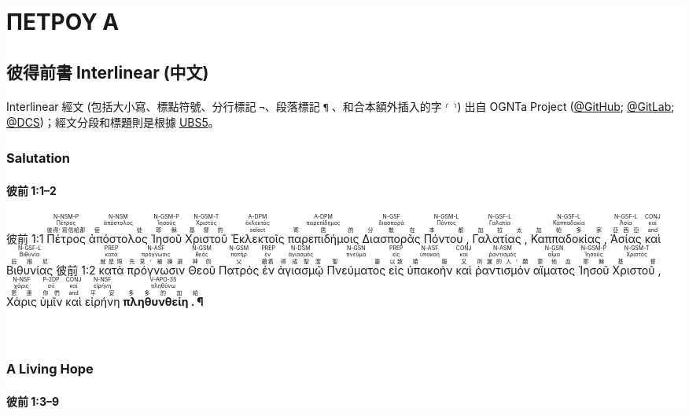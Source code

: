 # ΠΕΤΡΟΥ Α

## 彼得前書 Interlinear (中文)

Interlinear 經文 (包括大小寫、標點符號、分行標記 `¬`、段落標記 `¶` 、和合本額外插入的字 `⸂` `⸃`) 出自 OGNTa Project ([@GitHub](https://github.com/Andley/OGNTa); [@GitLab](https://gitlab.com/Andley/ognta); [@DCS](https://git.door43.org/Andley/OGNTa))；經文分段和標題則是根據 [UBS5](https://www.academic-bible.com/en/online-bibles/greek-new-testament-ubs5/read-the-bible-text/bibel/text/lesen/stelle/70/10001/19999/ch/e6d8cc643fb0f3b87645b1e873841dbf/)。



### Salutation
#### 彼前 1:1–2
<rt>彼前 1:1</rt> <RUBY><ruby><ruby>Πέτρος<rt>彼得⸂寫信給那</rt></ruby><rt>Πέτρος</rt></ruby><rt>N-NSM-P</rt></RUBY> <RUBY><ruby><ruby>ἀπόστολος<rt>使徒</rt></ruby><rt>ἀπόστολος</rt></ruby><rt>N-NSM</rt></RUBY> <RUBY><ruby><ruby>Ἰησοῦ<rt>耶穌</rt></ruby><rt>Ἰησοῦς</rt></ruby><rt>N-GSM-P</rt></RUBY> <RUBY><ruby><ruby>Χριστοῦ<rt>基督的</rt></ruby><rt>Χριστός</rt></ruby><rt>N-GSM-T</rt></RUBY> <RUBY><ruby><ruby>Ἐκλεκτοῖς<rt>select</rt></ruby><rt>ἐκλεκτός</rt></ruby><rt>A-DPM</rt></RUBY> <RUBY><ruby><ruby>παρεπιδήμοις<rt>寄居的</rt></ruby><rt>παρεπίδημος</rt></ruby><rt>A-DPM</rt></RUBY> <RUBY><ruby><ruby>Διασπορᾶς<rt>分散在</rt></ruby><rt>διασπορά</rt></ruby><rt>N-GSF</rt></RUBY> <RUBY><ruby><ruby>Πόντου ,<rt>本都</rt></ruby><rt>Πόντος</rt></ruby><rt>N-GSM-L</rt></RUBY> <RUBY><ruby><ruby>Γαλατίας ,<rt>加拉太</rt></ruby><rt>Γαλατία</rt></ruby><rt>N-GSF-L</rt></RUBY> <RUBY><ruby><ruby>Καππαδοκίας ,<rt>加帕多家</rt></ruby><rt>Καππαδοκία</rt></ruby><rt>N-GSF-L</rt></RUBY> <RUBY><ruby><ruby>Ἀσίας<rt>亞西亞</rt></ruby><rt>Ἀσία</rt></ruby><rt>N-GSF-L</rt></RUBY> <RUBY><ruby><ruby>καὶ<rt>and</rt></ruby><rt>καί</rt></ruby><rt>CONJ</rt></RUBY> <RUBY><ruby><ruby>Βιθυνίας<rt>庇推尼</rt></ruby><rt>Βιθυνία</rt></ruby><rt>N-GSF-L</rt></RUBY> <rt>彼前 1:2</rt> <RUBY><ruby><ruby>κατὰ<rt>就是照</rt></ruby><rt>κατά</rt></ruby><rt>PREP</rt></RUBY> <RUBY><ruby><ruby>πρόγνωσιν<rt>先見⸂被揀選</rt></ruby><rt>πρόγνωσις</rt></ruby><rt>N-ASF</rt></RUBY> <RUBY><ruby><ruby>Θεοῦ<rt>神的</rt></ruby><rt>θεός</rt></ruby><rt>N-GSM</rt></RUBY> <RUBY><ruby><ruby>Πατρός<rt>父</rt></ruby><rt>πατήρ</rt></ruby><rt>N-GSM</rt></RUBY> <RUBY><ruby><ruby>ἐν<rt>藉着</rt></ruby><rt>ἐν</rt></ruby><rt>PREP</rt></RUBY> <RUBY><ruby><ruby>ἁγιασμῷ<rt>得成聖潔</rt></ruby><rt>ἁγιασμός</rt></ruby><rt>N-DSM</rt></RUBY> <RUBY><ruby><ruby>Πνεύματος<rt>聖靈</rt></ruby><rt>πνεῦμα</rt></ruby><rt>N-GSN</rt></RUBY> <RUBY><ruby><ruby>εἰς<rt>以致</rt></ruby><rt>εἰς</rt></ruby><rt>PREP</rt></RUBY> <RUBY><ruby><ruby>ὑπακοὴν<rt>順服</rt></ruby><rt>ὑπακοή</rt></ruby><rt>N-ASF</rt></RUBY> <RUBY><ruby><ruby>καὶ<rt>又</rt></ruby><rt>καί</rt></ruby><rt>CONJ</rt></RUBY> <RUBY><ruby><ruby>ῥαντισμὸν<rt>所灑的人⸂願</rt></ruby><rt>ῥαντισμός</rt></ruby><rt>N-ASM</rt></RUBY> <RUBY><ruby><ruby>αἵματος<rt>蒙他血</rt></ruby><rt>αἷμα</rt></ruby><rt>N-GSN</rt></RUBY> <RUBY><ruby><ruby>Ἰησοῦ<rt>耶穌</rt></ruby><rt>Ἰησοῦς</rt></ruby><rt>N-GSM-P</rt></RUBY> <RUBY><ruby><ruby>Χριστοῦ ,<rt>基督</rt></ruby><rt>Χριστός</rt></ruby><rt>N-GSM-T</rt></RUBY> <RUBY><ruby><ruby>Χάρις<rt>恩惠</rt></ruby><rt>χάρις</rt></ruby><rt>N-NSF</rt></RUBY> <RUBY><ruby><ruby>ὑμῖν<rt>你們</rt></ruby><rt>σύ</rt></ruby><rt>P-2DP</rt></RUBY> <RUBY><ruby><ruby>καὶ<rt>and</rt></ruby><rt>καί</rt></ruby><rt>CONJ</rt></RUBY> <RUBY><ruby><ruby>εἰρήνη<rt>平安</rt></ruby><rt>εἰρήνη</rt></ruby><rt>N-NSF</rt></RUBY> <RUBY><ruby><ruby><strong>πληθυνθείη . ¶</strong><rt>多多的加給</rt></ruby><rt>πληθύνω</rt></ruby><rt>V-APO-3S</rt></RUBY><br/><br/><br/> 

### A Living Hope
#### 彼前 1:3–9
